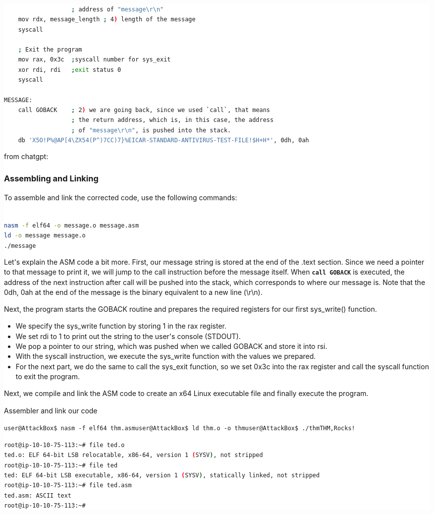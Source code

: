 ```bash
                   ; address of "message\r\n"
    mov rdx, message_length ; 4) length of the message
    syscall

    ; Exit the program
    mov rax, 0x3c  ;syscall number for sys_exit
    xor rdi, rdi   ;exit status 0
    syscall

MESSAGE:
    call GOBACK    ; 2) we are going back, since we used `call`, that means
                   ; the return address, which is, in this case, the address
                   ; of "message\r\n", is pushed into the stack.
    db 'X5O!P%@AP[4\ZX54(P^)7CC)7}%EICAR-STANDARD-ANTIVIRUS-TEST-FILE!$H+H*', 0dh, 0ah
```

from chatgpt:

### **Assembling and Linking**

To assemble and link the corrected code, use the following commands:

```bash

nasm -f elf64 -o message.o message.asm
ld -o message message.o
./message

```

Let's explain the ASM code a bit more. First, our message string is stored at the end of the .text section. Since we need a pointer to that message to print it, we will jump to the call instruction before the message itself. When **`call GOBACK`** is executed, the address of the next instruction after call will be pushed into the stack, which corresponds to where our message is. Note that the 0dh, 0ah at the end of the message is the binary equivalent to a new line (\r\n).

Next, the program starts the GOBACK routine and prepares the required registers for our first sys_write() function.

- We specify the sys_write function by storing 1 in the rax register.
- We set rdi to 1 to print out the string to the user's console (STDOUT).
- We pop a pointer to our string, which was pushed when we called GOBACK and store it into rsi.
- With the syscall instruction, we execute the sys_write function with the values we prepared.
- For the next part, we do the same to call the sys_exit function, so we set 0x3c into the rax register and call the syscall function to exit the program.

Next, we compile and link the ASM code to create an x64 Linux executable file and finally execute the program.

Assembler and link our code

```
user@AttackBox$ nasm -f elf64 thm.asmuser@AttackBox$ ld thm.o -o thmuser@AttackBox$ ./thmTHM,Rocks!
```

```bash
root@ip-10-10-75-113:~# file ted.o
ted.o: ELF 64-bit LSB relocatable, x86-64, version 1 (SYSV), not stripped
root@ip-10-10-75-113:~# file ted
ted: ELF 64-bit LSB executable, x86-64, version 1 (SYSV), statically linked, not stripped
root@ip-10-10-75-113:~# file ted.asm
ted.asm: ASCII text
root@ip-10-10-75-113:~# 
```
